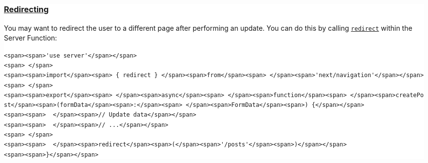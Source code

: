 ### [Redirecting](https://nextjs.org/docs/app/getting-started/updating-data#redirecting)

You may want to redirect the user to a different page after performing an update. You can do this by calling [`redirect`](https://nextjs.org/docs/app/api-reference/functions/redirect) within the Server Function:

```
<span><span>'use server'</span></span>
<span> </span>
<span><span>import</span><span> { redirect } </span><span>from</span><span> </span><span>'next/navigation'</span></span>
<span> </span>
<span><span>export</span><span> </span><span>async</span><span> </span><span>function</span><span> </span><span>createPost</span><span>(formData</span><span>:</span><span> </span><span>FormData</span><span>) {</span></span>
<span><span>  </span><span>// Update data</span></span>
<span><span>  </span><span>// ...</span></span>
<span> </span>
<span><span>  </span><span>redirect</span><span>(</span><span>'/posts'</span><span>)</span></span>
<span><span>}</span></span>
```